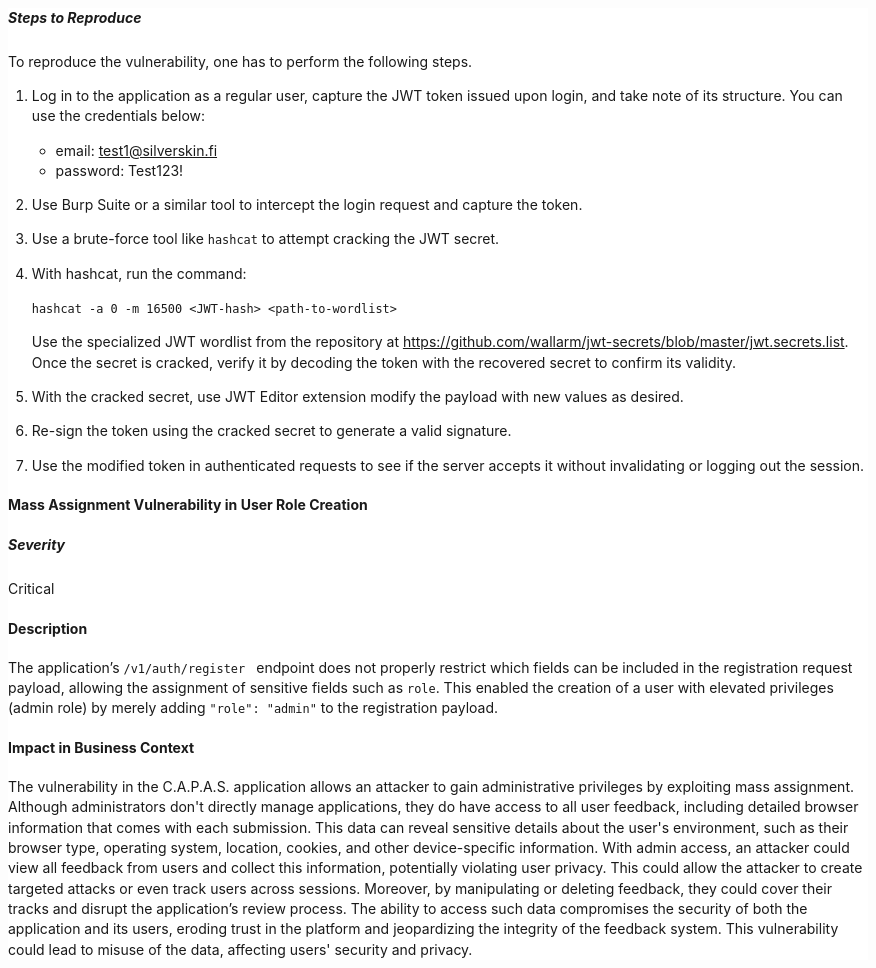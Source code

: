 

##### Steps to Reproduce
To reproduce the vulnerability, one has to perform the following steps.

1. Log in to the application as a regular user, capture the JWT token issued upon login, and take note of its structure. You can use the credentials below:
    - email: test1@silverskin.fi
    - password: Test123!

2. Use Burp Suite or a similar tool to intercept the login request and capture the token.

3. Use a brute-force tool like `hashcat` to attempt cracking the JWT secret.

4. With hashcat, run the command:
    ```
    hashcat -a 0 -m 16500 <JWT-hash> <path-to-wordlist> 
    ```
    Use the specialized JWT wordlist from the repository at https://github.com/wallarm/jwt-secrets/blob/master/jwt.secrets.list.
    Once the secret is cracked, verify it by decoding the token with the recovered secret to confirm its validity.

5. With the cracked secret, use JWT Editor extension modify the payload with new values as desired.

6. Re-sign the token using the cracked secret to generate a valid signature.

7. Use the modified token in authenticated requests to see if the server accepts it without invalidating or logging out the session.



#### Mass Assignment Vulnerability in User Role Creation

##### Severity
Critical 

#### Description
The application’s `/v1/auth/register ` endpoint does not properly restrict which fields can be included in the registration request payload, allowing the assignment of sensitive fields such as `role`. This enabled the creation of a user with elevated privileges (admin role) by merely adding `"role": "admin"` to the registration payload.

#### Impact in Business Context
The vulnerability in the C.A.P.A.S. application allows an attacker to gain administrative privileges by exploiting mass assignment. Although administrators don't directly manage applications, they do have access to all user feedback, including detailed browser information that comes with each submission. This data can reveal sensitive details about the user's environment, such as their browser type, operating system, location, cookies, and other device-specific information. With admin access, an attacker could view all feedback from users and collect this information, potentially violating user privacy. This could allow the attacker to create targeted attacks or even track users across sessions. Moreover, by manipulating or deleting feedback, they could cover their tracks and disrupt the application’s review process. The ability to access such data compromises the security of both the application and its users, eroding trust in the platform and jeopardizing the integrity of the feedback system. This vulnerability could lead to misuse of the data, affecting users' security and privacy.
